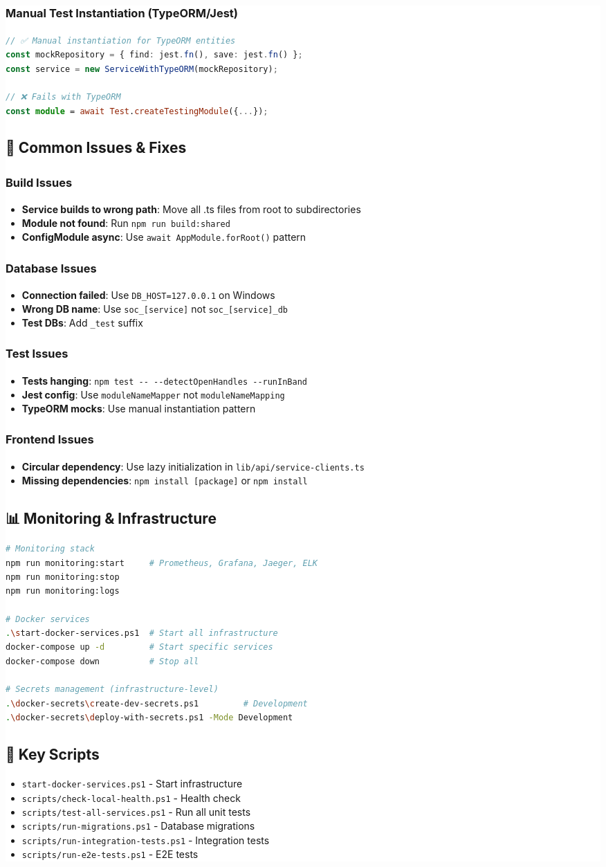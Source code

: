 ### Manual Test Instantiation (TypeORM/Jest)
```typescript
// ✅ Manual instantiation for TypeORM entities
const mockRepository = { find: jest.fn(), save: jest.fn() };
const service = new ServiceWithTypeORM(mockRepository);

// ❌ Fails with TypeORM
const module = await Test.createTestingModule({...});
```

## 🐛 Common Issues & Fixes

### Build Issues
- **Service builds to wrong path**: Move all .ts files from root to subdirectories
- **Module not found**: Run `npm run build:shared`
- **ConfigModule async**: Use `await AppModule.forRoot()` pattern

### Database Issues
- **Connection failed**: Use `DB_HOST=127.0.0.1` on Windows
- **Wrong DB name**: Use `soc_[service]` not `soc_[service]_db`
- **Test DBs**: Add `_test` suffix

### Test Issues
- **Tests hanging**: `npm test -- --detectOpenHandles --runInBand`
- **Jest config**: Use `moduleNameMapper` not `moduleNameMapping`
- **TypeORM mocks**: Use manual instantiation pattern

### Frontend Issues
- **Circular dependency**: Use lazy initialization in `lib/api/service-clients.ts`
- **Missing dependencies**: `npm install [package]` or `npm install`

## 📊 Monitoring & Infrastructure

```bash
# Monitoring stack
npm run monitoring:start     # Prometheus, Grafana, Jaeger, ELK
npm run monitoring:stop
npm run monitoring:logs

# Docker services
.\start-docker-services.ps1  # Start all infrastructure
docker-compose up -d         # Start specific services
docker-compose down          # Stop all

# Secrets management (infrastructure-level)
.\docker-secrets\create-dev-secrets.ps1         # Development
.\docker-secrets\deploy-with-secrets.ps1 -Mode Development
```

## 🔑 Key Scripts
- `start-docker-services.ps1` - Start infrastructure
- `scripts/check-local-health.ps1` - Health check
- `scripts/test-all-services.ps1` - Run all unit tests
- `scripts/run-migrations.ps1` - Database migrations
- `scripts/run-integration-tests.ps1` - Integration tests
- `scripts/run-e2e-tests.ps1` - E2E tests
